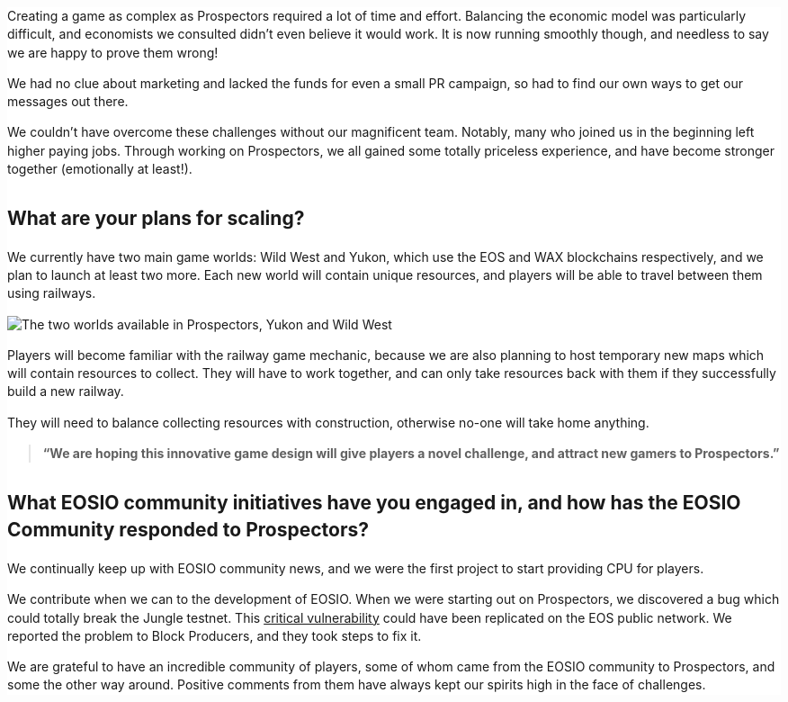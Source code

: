 Creating a game as complex as Prospectors required a lot of time and
effort. Balancing the economic model was particularly difficult, and
economists we consulted didn’t even believe it would work. It is now
running smoothly though, and needless to say we are happy to prove them
wrong!

We had no clue about marketing and lacked the funds for even a small PR
campaign, so had to find our own ways to get our messages out there.

We couldn’t have overcome these challenges without our magnificent team.
Notably, many who joined us in the beginning left higher paying jobs.
Through working on Prospectors, we all gained some totally priceless
experience, and have become stronger together (emotionally at least!).

What are your plans for scaling?
--------------------------------

We currently have two main game worlds: Wild West and Yukon, which use
the EOS and WAX blockchains respectively, and we plan to launch at least
two more. Each new world will contain unique resources, and players will
be able to travel between them using railways.


![The two worlds available in Prospectors, Yukon and Wild
West](https://eos.io/wp-content/uploads/2020/02/The-two-worlds-available-in-Prospectors-Yukon-and-Wild-West-1024x477.jpg)

Players will become familiar with the railway game mechanic, because we
are also planning to host temporary new maps which will contain
resources to collect. They will have to work together, and can only take
resources back with them if they successfully build a new railway.

They will need to balance collecting resources with construction,
otherwise no-one will take home anything.

> **“We are hoping this innovative game design will give players a novel
> challenge, and attract new gamers to Prospectors.”**

What EOSIO community initiatives have you engaged in, and how has the EOSIO Community responded to Prospectors?
---------------------------------------------------------------------------------------------------------------

We continually keep up with EOSIO community news, and we were the first
project to start providing CPU for players.

We contribute when we can to the development of EOSIO. When we were
starting out on Prospectors, we discovered a bug which could totally
break the Jungle testnet. This [critical
vulnerability](https://github.com/EOSIO/eos/issues/4821) could have been
replicated on the EOS public network. We reported the problem to Block
Producers, and they took steps to fix it. 

We are grateful to have an incredible community of players, some of whom
came from the EOSIO community to Prospectors, and some the other way
around. Positive comments from them have always kept our spirits high in
the face of challenges.
